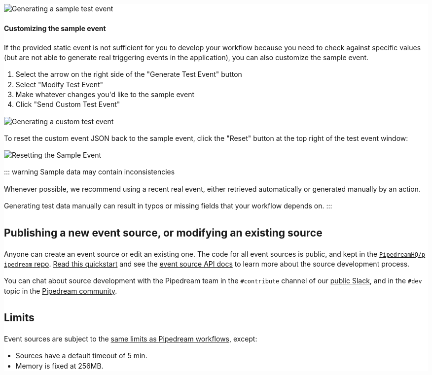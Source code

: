 ![Generating a sample test event](https://res.cloudinary.com/pipedreamin/image/upload/v1692203722/generate-test-event-standard_a3psoj.gif)

#### Customizing the sample event

If the provided static event is not sufficient for you to develop your workflow because you need to check against specific values (but are not able to generate real triggering events in the application), you can also customize the sample event.

1. Select the arrow on the right side of the "Generate Test Event" button
2. Select "Modify Test Event"
3. Make whatever changes you'd like to the sample event
4. Click "Send Custom Test Event"

![Generating a custom test event](https://res.cloudinary.com/pipedreamin/image/upload/v1692386947/generate-test-event-custom-updated_gv0xwg.gif)

To reset the custom event JSON back to the sample event, click the "Reset" button at the top right of the test event window:

![Resetting the Sample Event](https://res.cloudinary.com/pipedreamin/image/upload/v1692387426/Google_Chrome_-_Untitled_Workflow_-_Pipedream_2023-08-18_at_12.33.18_PM_kimrh9.png)

::: warning Sample data may contain inconsistencies

Whenever possible, we recommend using a recent real event, either retrieved automatically or generated manually by an action.

Generating test data manually can result in typos or missing fields that your workflow depends on.
:::

## Publishing a new event source, or modifying an existing source

Anyone can create an event source or edit an existing one. The code for all event sources is public, and kept in the [`PipedreamHQ/pipedream` repo](https://github.com/PipedreamHQ/pipedream). [Read this quickstart](/components/quickstart/nodejs/sources/) and see the [event source API docs](/components/api/) to learn more about the source development process.

You can chat about source development with the Pipedream team in the `#contribute` channel of our [public Slack](https://join.slack.com/t/pipedream-users/shared_invite/zt-ernlymsn-UHfPg~Dfp08uGkAd8dpkww), and in the `#dev` topic in the [Pipedream community](https://pipedream.com/community/c/dev/11).

## Limits

Event sources are subject to the [same limits as Pipedream workflows](/limits/), except:

- Sources have a default timeout of 5 min.
- Memory is fixed at 256MB.

<Footer />
